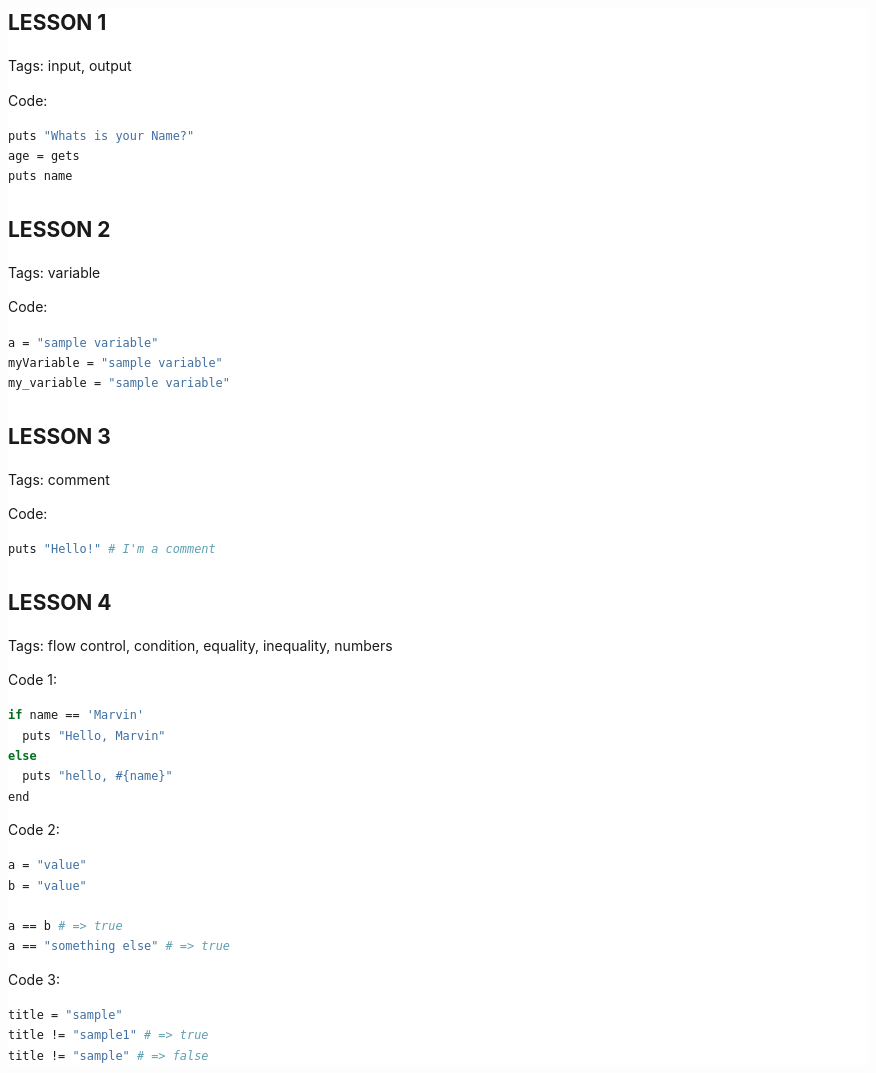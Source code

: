 ## LESSON 1
Tags: input, output

Code:  
```sh
puts "Whats is your Name?"
age = gets
puts name
```

## LESSON 2
Tags: variable

Code:  
```sh
a = "sample variable"
myVariable = "sample variable"
my_variable = "sample variable"
```

## LESSON 3
Tags: comment

Code:  
```sh
puts "Hello!" # I'm a comment
```

## LESSON 4
Tags: flow control, condition, equality, inequality, numbers

Code 1:  
```sh
if name == 'Marvin'
  puts "Hello, Marvin"
else
  puts "hello, #{name}"
end
```

Code 2:  
```sh
a = "value"
b = "value"

a == b # => true
a == "something else" # => true
```

Code 3:  
```sh
title = "sample"
title != "sample1" # => true
title != "sample" # => false
```
